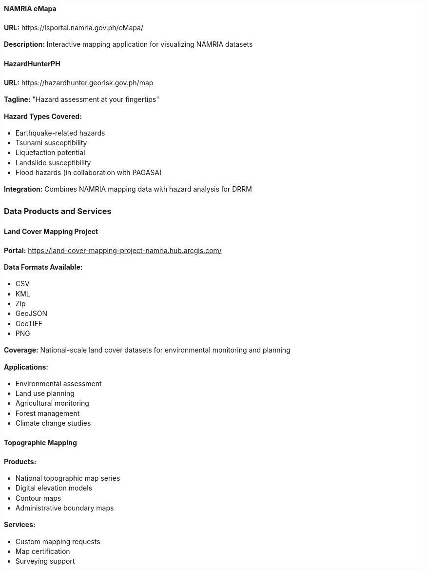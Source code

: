 #### NAMRIA eMapa

**URL:** https://isportal.namria.gov.ph/eMapa/

**Description:** Interactive mapping application for visualizing NAMRIA datasets

#### HazardHunterPH

**URL:** https://hazardhunter.georisk.gov.ph/map

**Tagline:** "Hazard assessment at your fingertips"

**Hazard Types Covered:**
- Earthquake-related hazards
- Tsunami susceptibility
- Liquefaction potential
- Landslide susceptibility
- Flood hazards (in collaboration with PAGASA)

**Integration:** Combines NAMRIA mapping data with hazard analysis for DRRM

### Data Products and Services

#### Land Cover Mapping Project

**Portal:** https://land-cover-mapping-project-namria.hub.arcgis.com/

**Data Formats Available:**
- CSV
- KML
- Zip
- GeoJSON
- GeoTIFF
- PNG

**Coverage:** National-scale land cover datasets for environmental monitoring and planning

**Applications:**
- Environmental assessment
- Land use planning
- Agricultural monitoring
- Forest management
- Climate change studies

#### Topographic Mapping

**Products:**
- National topographic map series
- Digital elevation models
- Contour maps
- Administrative boundary maps

**Services:**
- Custom mapping requests
- Map certification
- Surveying support
